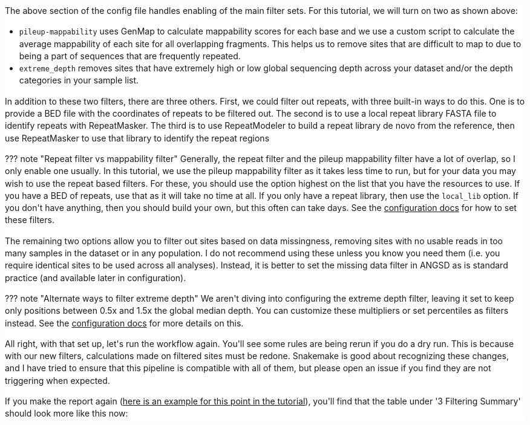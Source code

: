 The above section of the config file handles enabling of the main filter sets.
For this tutorial, we will turn on two as shown above:

- `pileup-mappability` uses GenMap to calculate mappability scores for each base
  and we use a custom script to calculate the average mappability of each site
  for all overlapping fragments. This helps us to remove sites that are
  difficult to map to due to being a part of sequences that are frequently
  repeated.
- `extreme_depth` removes sites that have extremely high or low global
  sequencing depth across your dataset and/or the depth categories in your
  sample list.

In addition to these two filters, there are three others. First, we could filter
out repeats, with three built-in ways to do this. One is to provide a BED file
with the coordinates of repeats to be filtered out. The second is to use a local
repeat library FASTA file to identify repeats with RepeatMasker. The third is to
use RepeatModeler to build a repeat library de novo from the reference, then use
RepeatMasker to use that library to identify the repeat regions

??? note "Repeat filter vs mappability filter"
    Generally, the repeat filter and the pileup mappability filter have a lot of
    overlap, so I only enable one usually. In this tutorial, we use the pileup
    mappability filter as it takes less time to run, but for your data you may
    wish to use the repeat based filters. For these, you should use the option
    highest on the list that you have the resources to use. If you have a BED of
    repeats, use that as it will take no time at all. If you only have a repeat
    library, then use the `local_lib` option. If you don't have anything, then
    you should build your own, but this often can take days. See the
    [configuration docs](config.md) for how to set these filters.

The remaining two options allow you to filter out sites based on data
missingness, removing sites with no usable reads in too many samples in the
dataset or in any population. I do not recommend using these unless you know you
need them (i.e. you require identical sites to be used across all analyses).
Instead, it is better to set the missing data filter in ANGSD as is standard
practice (and available later in configuration).

??? note "Alternate ways to filter extreme depth"
    We aren't diving into configuring the extreme depth filter, leaving it set
    to keep only positions between 0.5x and 1.5x the global median depth. You
    can customize these multipliers or set percentiles as filters instead. See
    the [configuration docs](config.md) for more details on this.

All right, with that set up, let's run the workflow again. You'll see some rules
are being rerun if you do a dry run. This is because with our new filters,
calculations made on filtered sites must be redone. Snakemake is good about
recognizing these changes, and I have tried to ensure that this pipeline is
compatible with all of them, but please open an issue if you find they are not
triggering when expected.

If you make the report again
([here is an example for this point in the tutorial](https://zjnolen.github.io/popglen-tutorial-reports/02_tutorial-site-filts.html)),
you'll find that the table under '3 Filtering
Summary' should look more like this now:

